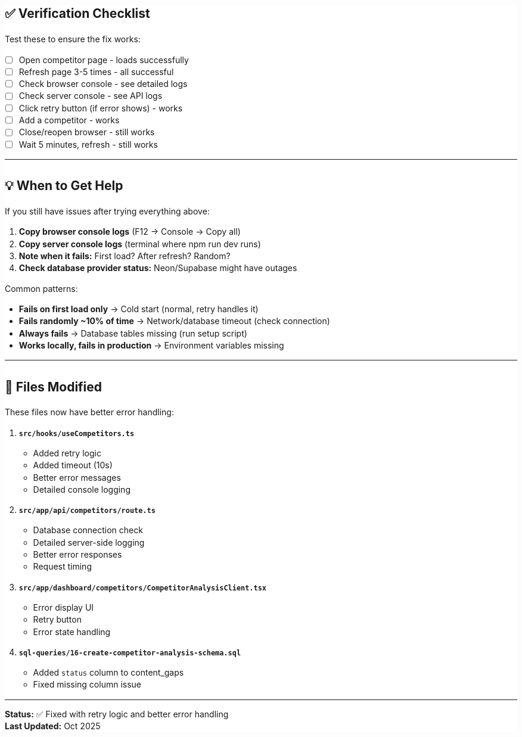 
## ✅ Verification Checklist

Test these to ensure the fix works:

- [ ] Open competitor page - loads successfully
- [ ] Refresh page 3-5 times - all successful
- [ ] Check browser console - see detailed logs
- [ ] Check server console - see API logs
- [ ] Click retry button (if error shows) - works
- [ ] Add a competitor - works
- [ ] Close/reopen browser - still works
- [ ] Wait 5 minutes, refresh - still works

---

## 💡 When to Get Help

If you still have issues after trying everything above:

1. **Copy browser console logs** (F12 → Console → Copy all)
2. **Copy server console logs** (terminal where npm run dev runs)
3. **Note when it fails:** First load? After refresh? Random?
4. **Check database provider status:** Neon/Supabase might have outages

Common patterns:
- **Fails on first load only** → Cold start (normal, retry handles it)
- **Fails randomly ~10% of time** → Network/database timeout (check connection)
- **Always fails** → Database tables missing (run setup script)
- **Works locally, fails in production** → Environment variables missing

---

## 📝 Files Modified

These files now have better error handling:

1. **`src/hooks/useCompetitors.ts`**
   - Added retry logic
   - Added timeout (10s)
   - Better error messages
   - Detailed console logging

2. **`src/app/api/competitors/route.ts`**
   - Database connection check
   - Detailed server-side logging
   - Better error responses
   - Request timing

3. **`src/app/dashboard/competitors/CompetitorAnalysisClient.tsx`**
   - Error display UI
   - Retry button
   - Error state handling

4. **`sql-queries/16-create-competitor-analysis-schema.sql`**
   - Added `status` column to content_gaps
   - Fixed missing column issue

---

**Status:** ✅ Fixed with retry logic and better error handling  
**Last Updated:** Oct 2025




